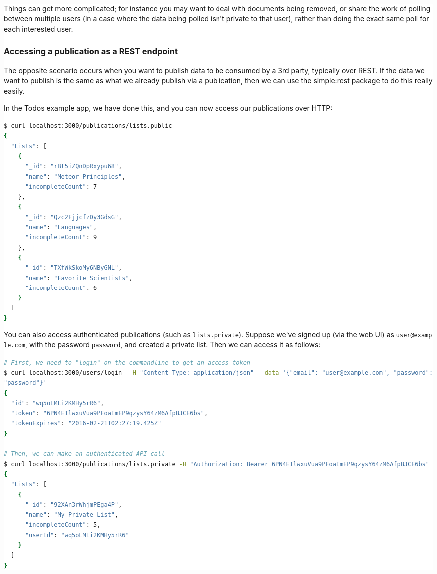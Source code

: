 Things can get more complicated; for instance you may want to deal with documents being removed, or share the work of polling between multiple users (in a case where the data being polled isn't private to that user), rather than doing the exact same poll for each interested user.

<h3 id="publications-as-rest">Accessing a publication as a REST endpoint</h3>

The opposite scenario occurs when you want to publish data to be consumed by a 3rd party, typically over REST. If the data we want to publish is the same as what we already publish via a publication, then we can use the [simple:rest](https://atmospherejs.com/simple/rest) package to do this really easily.

In the Todos example app, we have done this, and you can now access our publications over HTTP:

```bash
$ curl localhost:3000/publications/lists.public
{
  "Lists": [
    {
      "_id": "rBt5iZQnDpRxypu68",
      "name": "Meteor Principles",
      "incompleteCount": 7
    },
    {
      "_id": "Qzc2FjjcfzDy3GdsG",
      "name": "Languages",
      "incompleteCount": 9
    },
    {
      "_id": "TXfWkSkoMy6NByGNL",
      "name": "Favorite Scientists",
      "incompleteCount": 6
    }
  ]
}
```

You can also access authenticated publications (such as `lists.private`). Suppose we've signed up (via the web UI) as `user@example.com`, with the password `password`, and created a private list. Then we can access it as follows:

```bash
# First, we need to "login" on the commandline to get an access token
$ curl localhost:3000/users/login  -H "Content-Type: application/json" --data '{"email": "user@example.com", "password": "password"}'
{
  "id": "wq5oLMLi2KMHy5rR6",
  "token": "6PN4EIlwxuVua9PFoaImEP9qzysY64zM6AfpBJCE6bs",
  "tokenExpires": "2016-02-21T02:27:19.425Z"
}

# Then, we can make an authenticated API call
$ curl localhost:3000/publications/lists.private -H "Authorization: Bearer 6PN4EIlwxuVua9PFoaImEP9qzysY64zM6AfpBJCE6bs"
{
  "Lists": [
    {
      "_id": "92XAn3rWhjmPEga4P",
      "name": "My Private List",
      "incompleteCount": 5,
      "userId": "wq5oLMLi2KMHy5rR6"
    }
  ]
}
```
